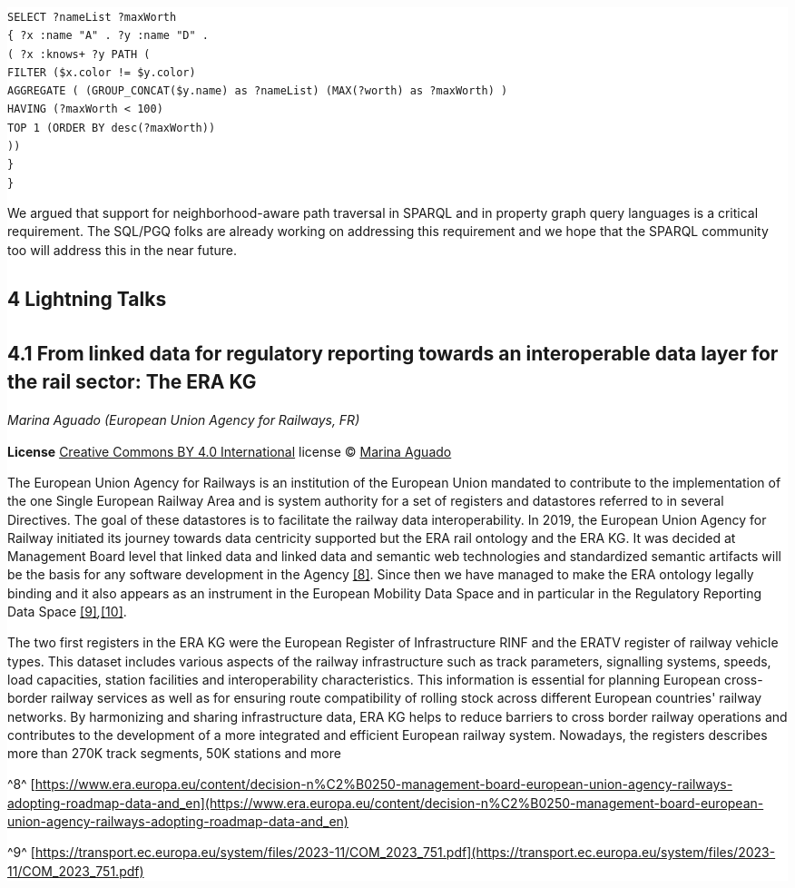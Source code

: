 ```text
SELECT ?nameList ?maxWorth
{ ?x :name "A" . ?y :name "D" .
( ?x :knows+ ?y PATH (
FILTER ($x.color != $y.color)
AGGREGATE ( (GROUP_CONCAT($y.name) as ?nameList) (MAX(?worth) as ?maxWorth) )
HAVING (?maxWorth < 100)
TOP 1 (ORDER BY desc(?maxWorth))
))
}
}
```

We argued that support for neighborhood-aware path traversal in SPARQL and in property graph query languages is a critical requirement. The SQL/PGQ folks are already working on addressing this requirement and we hope that the SPARQL community too will address this in the near future.

## 4 Lightning Talks

## 4.1 From linked data for regulatory reporting towards an interoperable data layer for the rail sector: The ERA KG

*Marina Aguado (European Union Agency for Railways, FR)*

**License** [Creative Commons BY 4.0 International](https://creativecommons.org/licenses/by/4.0/) license © [Marina Aguado](#ref-Marina-Aguado)

The European Union Agency for Railways is an institution of the European Union mandated to contribute to the implementation of the one Single European Railway Area and is system authority for a set of registers and datastores referred to in several Directives. The goal of these datastores is to facilitate the railway data interoperability. In 2019, the European Union Agency for Railway initiated its journey towards data centricity supported but the ERA rail ontology and the ERA KG. It was decided at Management Board level that linked data and linked data and semantic web technologies and standardized semantic artifacts will be the basis for any software development in the Agency [[8]](#ref-8). Since then we have managed to make the ERA ontology legally binding and it also appears as an instrument in the European Mobility Data Space and in particular in the Regulatory Reporting Data Space [[9]](#ref-9)*,*[[10]](#ref-10).

The two first registers in the ERA KG were the European Register of Infrastructure RINF and the ERATV register of railway vehicle types. This dataset includes various aspects of the railway infrastructure such as track parameters, signalling systems, speeds, load capacities, station facilities and interoperability characteristics. This information is essential for planning European cross-border railway services as well as for ensuring route compatibility of rolling stock across different European countries' railway networks. By harmonizing and sharing infrastructure data, ERA KG helps to reduce barriers to cross border railway operations and contributes to the development of a more integrated and efficient European railway system. Nowadays, the registers describes more than 270K track segments, 50K stations and more

^8^ [https://www.era.europa.eu/content/decision-n%C2%B0250-management-board-european-union-agency-railways-adopting-roadmap-data-and_en](https://www.era.europa.eu/content/decision-n%C2%B0250-management-board-european-union-agency-railways-adopting-roadmap-data-and_en)

^9^ [https://transport.ec.europa.eu/system/files/2023-11/COM_2023_751.pdf](https://transport.ec.europa.eu/system/files/2023-11/COM_2023_751.pdf)
